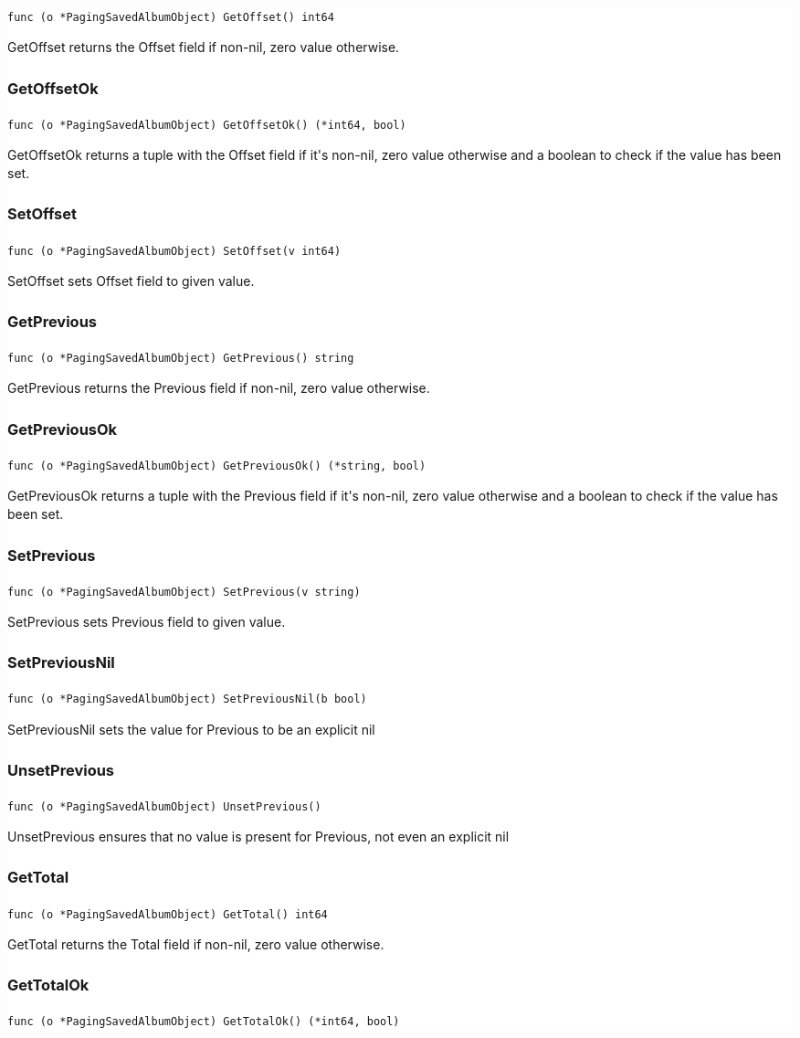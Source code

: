 `func (o *PagingSavedAlbumObject) GetOffset() int64`

GetOffset returns the Offset field if non-nil, zero value otherwise.

### GetOffsetOk

`func (o *PagingSavedAlbumObject) GetOffsetOk() (*int64, bool)`

GetOffsetOk returns a tuple with the Offset field if it's non-nil, zero value otherwise
and a boolean to check if the value has been set.

### SetOffset

`func (o *PagingSavedAlbumObject) SetOffset(v int64)`

SetOffset sets Offset field to given value.


### GetPrevious

`func (o *PagingSavedAlbumObject) GetPrevious() string`

GetPrevious returns the Previous field if non-nil, zero value otherwise.

### GetPreviousOk

`func (o *PagingSavedAlbumObject) GetPreviousOk() (*string, bool)`

GetPreviousOk returns a tuple with the Previous field if it's non-nil, zero value otherwise
and a boolean to check if the value has been set.

### SetPrevious

`func (o *PagingSavedAlbumObject) SetPrevious(v string)`

SetPrevious sets Previous field to given value.


### SetPreviousNil

`func (o *PagingSavedAlbumObject) SetPreviousNil(b bool)`

 SetPreviousNil sets the value for Previous to be an explicit nil

### UnsetPrevious
`func (o *PagingSavedAlbumObject) UnsetPrevious()`

UnsetPrevious ensures that no value is present for Previous, not even an explicit nil
### GetTotal

`func (o *PagingSavedAlbumObject) GetTotal() int64`

GetTotal returns the Total field if non-nil, zero value otherwise.

### GetTotalOk

`func (o *PagingSavedAlbumObject) GetTotalOk() (*int64, bool)`
